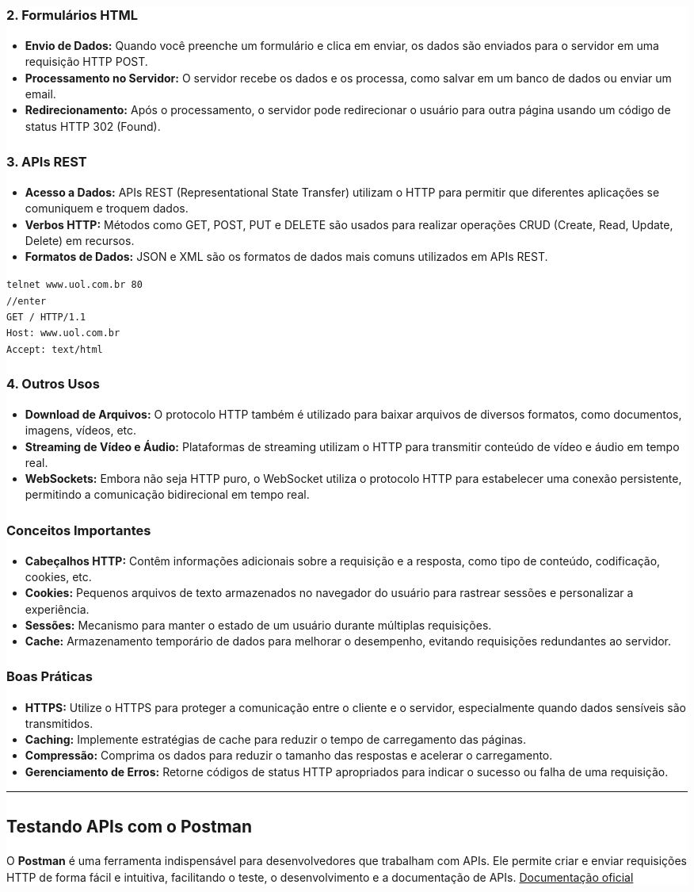 ### 2. Formulários HTML
* **Envio de Dados:** Quando você preenche um formulário e clica em enviar, os dados são enviados para o servidor em uma requisição HTTP POST.
* **Processamento no Servidor:** O servidor recebe os dados e os processa, como salvar em um banco de dados ou enviar um email.
* **Redirecionamento:** Após o processamento, o servidor pode redirecionar o usuário para outra página usando um código de status HTTP 302 (Found).

### 3. APIs REST
* **Acesso a Dados:** APIs REST (Representational State Transfer) utilizam o HTTP para permitir que diferentes aplicações se comuniquem e troquem dados.
* **Verbos HTTP:** Métodos como GET, POST, PUT e DELETE são usados para realizar operações CRUD (Create, Read, Update, Delete) em recursos.
* **Formatos de Dados:** JSON e XML são os formatos de dados mais comuns utilizados em APIs REST.

```terminal
telnet www.uol.com.br 80
//enter
GET / HTTP/1.1
Host: www.uol.com.br
Accept: text/html
```
### 4. Outros Usos
* **Download de Arquivos:** O protocolo HTTP também é utilizado para baixar arquivos de diversos formatos, como documentos, imagens, vídeos, etc.
* **Streaming de Vídeo e Áudio:** Plataformas de streaming utilizam o HTTP para transmitir conteúdo de vídeo e áudio em tempo real.
* **WebSockets:** Embora não seja HTTP puro, o WebSocket utiliza o protocolo HTTP para estabelecer uma conexão persistente, permitindo a comunicação bidirecional em tempo real.

### Conceitos Importantes
* **Cabeçalhos HTTP:** Contêm informações adicionais sobre a requisição e a resposta, como tipo de conteúdo, codificação, cookies, etc.
* **Cookies:** Pequenos arquivos de texto armazenados no navegador do usuário para rastrear sessões e personalizar a experiência.
* **Sessões:** Mecanismo para manter o estado de um usuário durante múltiplas requisições.
* **Cache:** Armazenamento temporário de dados para melhorar o desempenho, evitando requisições redundantes ao servidor.

### Boas Práticas
* **HTTPS:** Utilize o HTTPS para proteger a comunicação entre o cliente e o servidor, especialmente quando dados sensíveis são transmitidos.
* **Caching:** Implemente estratégias de cache para reduzir o tempo de carregamento das páginas.
* **Compressão:** Comprima os dados para reduzir o tamanho das respostas e acelerar o carregamento.
* **Gerenciamento de Erros:** Retorne códigos de status HTTP apropriados para indicar o sucesso ou falha de uma requisição.
---
## Testando APIs com o Postman
O **Postman** é uma ferramenta indispensável para desenvolvedores que trabalham com APIs. Ele permite criar e enviar requisições HTTP de forma fácil e intuitiva, facilitando o teste, o desenvolvimento e a documentação de APIs.
[Documentação oficial](https://learning.postman.com/docs/)
